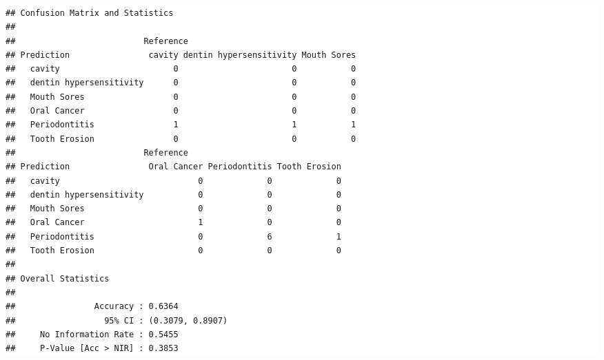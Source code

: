     ## Confusion Matrix and Statistics
    ## 
    ##                          Reference
    ## Prediction                cavity dentin hypersensitivity Mouth Sores
    ##   cavity                       0                       0           0
    ##   dentin hypersensitivity      0                       0           0
    ##   Mouth Sores                  0                       0           0
    ##   Oral Cancer                  0                       0           0
    ##   Periodontitis                1                       1           1
    ##   Tooth Erosion                0                       0           0
    ##                          Reference
    ## Prediction                Oral Cancer Periodontitis Tooth Erosion
    ##   cavity                            0             0             0
    ##   dentin hypersensitivity           0             0             0
    ##   Mouth Sores                       0             0             0
    ##   Oral Cancer                       1             0             0
    ##   Periodontitis                     0             6             1
    ##   Tooth Erosion                     0             0             0
    ## 
    ## Overall Statistics
    ##                                           
    ##                Accuracy : 0.6364          
    ##                  95% CI : (0.3079, 0.8907)
    ##     No Information Rate : 0.5455          
    ##     P-Value [Acc > NIR] : 0.3853          